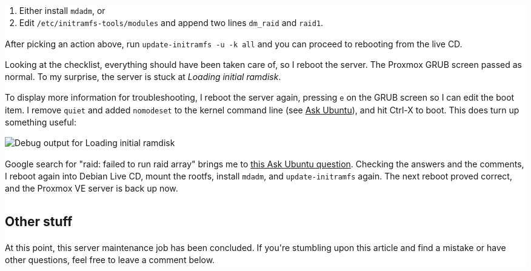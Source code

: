 1. Either install `mdadm`, or
2. Edit `/etc/initramfs-tools/modules` and append two lines `dm_raid` and `raid1`.

After picking an action above, run `update-initramfs -u -k all` and you can proceed to rebooting from the live CD.
</div>

Looking at the checklist, everything should have been taken care of, so I reboot the server. The Proxmox GRUB screen passed as normal. To my surprise, the server is stuck at *Loading initial ramdisk*.

To display more information for troubleshooting, I reboot the server again, pressing `e` on the GRUB screen so I can edit the boot item. I remove `quiet` and added `nomodeset` to the kernel command line (see [Ask Ubuntu][kernel-parameters]), and hit Ctrl-X to boot. This does turn up something useful:

  [kernel-parameters]: https://askubuntu.com/q/716957/612877

![Debug output for Loading initial ramdisk](/image/proxmox-raid1/loading-initial-ramdisk-nomodeset.png)

Google search for "raid: failed to run raid array" brings me to [this Ask Ubuntu question](https://askubuntu.com/q/292092/612877). Checking the answers and the comments, I reboot again into Debian Live CD, mount the rootfs, install `mdadm`, and `update-initramfs` again. The next reboot proved correct, and the Proxmox VE server is back up now.

## Other stuff

At this point, this server maintenance job has been concluded. If you're stumbling upon this article and find a mistake or have other questions, feel free to leave a comment below.


  [lvm-mirror]: https://access.redhat.com/documentation/en-us/red_hat_enterprise_linux/6/html/logical_volume_manager_administration/mirror_create